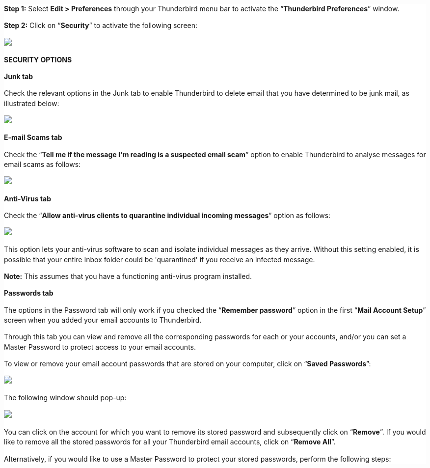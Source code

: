 **Step 1:** Select **Edit > Preferences** through your Thunderbird menu bar to activate the “**Thunderbird Preferences**” window.

**Step 2:** Click  on “**Security**” to activate the following screen:

![](/sites/securityinabox.org/files/media/thunderbird-lin-en-v01-303.png)

**SECURITY OPTIONS**

**Junk tab**

Check the relevant options in the Junk tab to enable Thunderbird to delete email that you have determined to be junk mail, as illustrated below: 

![](/sites/securityinabox.org/files/media/thunderbird-lin-en-v01-304.png)

**E-mail Scams tab**

Check the “**Tell me if the message I'm reading is a suspected email scam**” option to enable Thunderbird to analyse messages for email scams as follows:

![](/sites/securityinabox.org/files/media/thunderbird-lin-en-v01-305.png)

**Anti-Virus tab**

Check the “**Allow anti-virus clients to quarantine individual incoming messages**” option as follows:

![](/sites/securityinabox.org/files/media/thunderbird-lin-en-v01-306.png)

This option lets your anti-virus software to scan and isolate individual messages as they arrive. Without this setting enabled, it is possible that your entire Inbox folder could be 'quarantined' if you receive an infected message.

**Note:** This assumes that you have a functioning anti-virus program installed. 

**Passwords tab**

The options in the Password tab will only work if you checked the “**Remember password**” option in the first “**Mail Account Setup**” screen when you added your email accounts to Thunderbird.

Through this tab you can view and remove all the corresponding passwords for each or your accounts, and/or you can set a Master Password to protect access to your email accounts. 

To view or remove your email account passwords that are stored on your computer, click on “**Saved Passwords**”:

![](/sites/securityinabox.org/files/media/thunderbird-lin-en-v01-307.png)

The following window should pop-up:

![](/sites/securityinabox.org/files/media/thunderbird-lin-en-v01-308.png)

You can click on the account for which you want to remove its stored password and subsequently click on “**Remove**”. If you would like to remove all the stored passwords for all your Thunderbird email accounts, click on “**Remove All**”. 

Alternatively, if you would like to use a Master Password to protect your stored passwords, perform the following steps:
